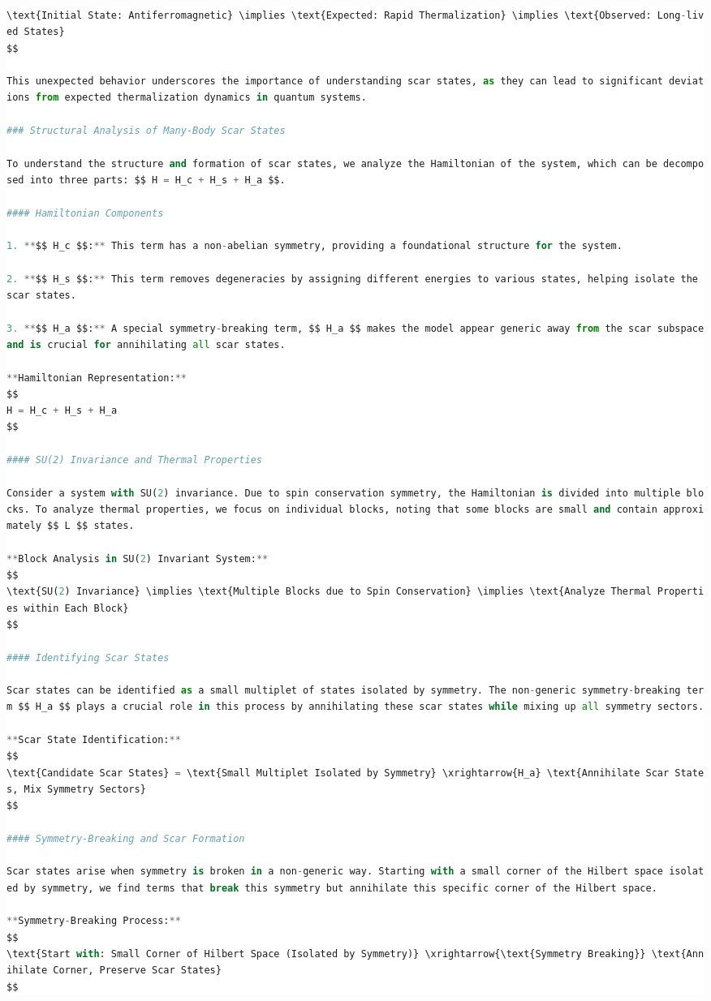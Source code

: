 ```python
\text{Initial State: Antiferromagnetic} \implies \text{Expected: Rapid Thermalization} \implies \text{Observed: Long-lived States}
$$

This unexpected behavior underscores the importance of understanding scar states, as they can lead to significant deviations from expected thermalization dynamics in quantum systems.

### Structural Analysis of Many-Body Scar States

To understand the structure and formation of scar states, we analyze the Hamiltonian of the system, which can be decomposed into three parts: $$ H = H_c + H_s + H_a $$.

#### Hamiltonian Components

1. **$$ H_c $$:** This term has a non-abelian symmetry, providing a foundational structure for the system.

2. **$$ H_s $$:** This term removes degeneracies by assigning different energies to various states, helping isolate the scar states.

3. **$$ H_a $$:** A special symmetry-breaking term, $$ H_a $$ makes the model appear generic away from the scar subspace and is crucial for annihilating all scar states.

**Hamiltonian Representation:**
$$
H = H_c + H_s + H_a
$$

#### SU(2) Invariance and Thermal Properties

Consider a system with SU(2) invariance. Due to spin conservation symmetry, the Hamiltonian is divided into multiple blocks. To analyze thermal properties, we focus on individual blocks, noting that some blocks are small and contain approximately $$ L $$ states.

**Block Analysis in SU(2) Invariant System:**
$$
\text{SU(2) Invariance} \implies \text{Multiple Blocks due to Spin Conservation} \implies \text{Analyze Thermal Properties within Each Block}
$$

#### Identifying Scar States

Scar states can be identified as a small multiplet of states isolated by symmetry. The non-generic symmetry-breaking term $$ H_a $$ plays a crucial role in this process by annihilating these scar states while mixing up all symmetry sectors.

**Scar State Identification:**
$$
\text{Candidate Scar States} = \text{Small Multiplet Isolated by Symmetry} \xrightarrow{H_a} \text{Annihilate Scar States, Mix Symmetry Sectors}
$$

#### Symmetry-Breaking and Scar Formation

Scar states arise when symmetry is broken in a non-generic way. Starting with a small corner of the Hilbert space isolated by symmetry, we find terms that break this symmetry but annihilate this specific corner of the Hilbert space.

**Symmetry-Breaking Process:**
$$
\text{Start with: Small Corner of Hilbert Space (Isolated by Symmetry)} \xrightarrow{\text{Symmetry Breaking}} \text{Annihilate Corner, Preserve Scar States}
$$
```